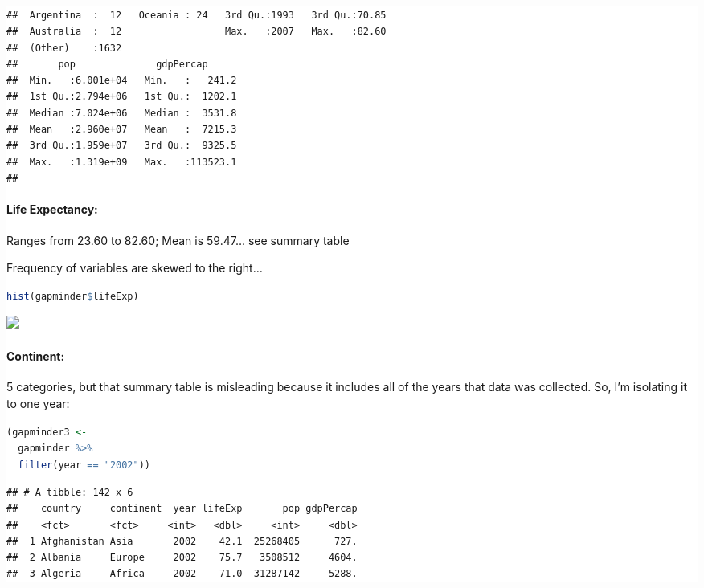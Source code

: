    ##  Argentina  :  12   Oceania : 24   3rd Qu.:1993   3rd Qu.:70.85  
    ##  Australia  :  12                  Max.   :2007   Max.   :82.60  
    ##  (Other)    :1632                                                
    ##       pop              gdpPercap       
    ##  Min.   :6.001e+04   Min.   :   241.2  
    ##  1st Qu.:2.794e+06   1st Qu.:  1202.1  
    ##  Median :7.024e+06   Median :  3531.8  
    ##  Mean   :2.960e+07   Mean   :  7215.3  
    ##  3rd Qu.:1.959e+07   3rd Qu.:  9325.5  
    ##  Max.   :1.319e+09   Max.   :113523.1  
    ## 

#### Life Expectancy:

Ranges from 23.60 to 82.60; Mean is 59.47… see summary table

Frequency of variables are skewed to the right…

``` r
hist(gapminder$lifeExp)
```

![](HW2_files/figure-gfm/unnamed-chunk-7-1.png)

#### Continent:

5 categories, but that summary table is misleading because it includes
all of the years that data was collected. So, I’m isolating it to one
year:

``` r
(gapminder3 <- 
  gapminder %>% 
  filter(year == "2002"))
```

    ## # A tibble: 142 x 6
    ##    country     continent  year lifeExp       pop gdpPercap
    ##    <fct>       <fct>     <int>   <dbl>     <int>     <dbl>
    ##  1 Afghanistan Asia       2002    42.1  25268405      727.
    ##  2 Albania     Europe     2002    75.7   3508512     4604.
    ##  3 Algeria     Africa     2002    71.0  31287142     5288.